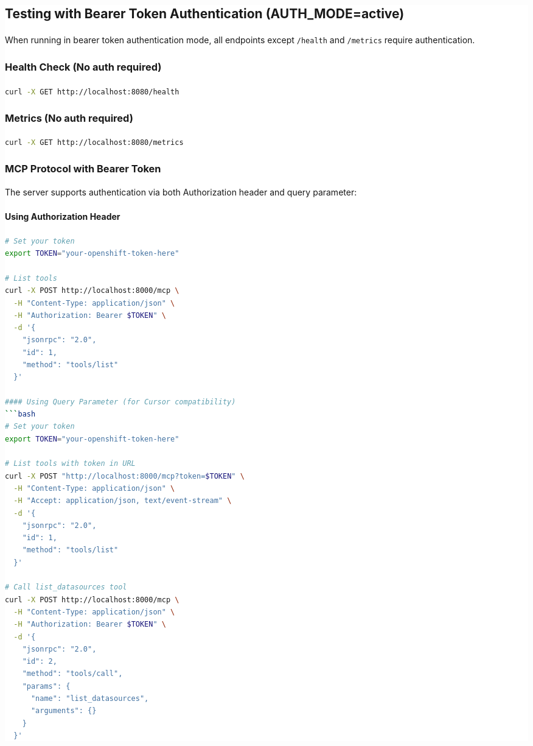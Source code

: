 ## Testing with Bearer Token Authentication (AUTH_MODE=active)

When running in bearer token authentication mode, all endpoints except `/health` and `/metrics` require authentication.

### Health Check (No auth required)
```bash
curl -X GET http://localhost:8080/health
```

### Metrics (No auth required)
```bash
curl -X GET http://localhost:8080/metrics
```

### MCP Protocol with Bearer Token

The server supports authentication via both Authorization header and query parameter:

#### Using Authorization Header
```bash
# Set your token
export TOKEN="your-openshift-token-here"

# List tools
curl -X POST http://localhost:8000/mcp \
  -H "Content-Type: application/json" \
  -H "Authorization: Bearer $TOKEN" \
  -d '{
    "jsonrpc": "2.0",
    "id": 1,
    "method": "tools/list"
  }'

#### Using Query Parameter (for Cursor compatibility)
```bash
# Set your token
export TOKEN="your-openshift-token-here"

# List tools with token in URL
curl -X POST "http://localhost:8000/mcp?token=$TOKEN" \
  -H "Content-Type: application/json" \
  -H "Accept: application/json, text/event-stream" \
  -d '{
    "jsonrpc": "2.0",
    "id": 1,
    "method": "tools/list"
  }'

# Call list_datasources tool
curl -X POST http://localhost:8000/mcp \
  -H "Content-Type: application/json" \
  -H "Authorization: Bearer $TOKEN" \
  -d '{
    "jsonrpc": "2.0",
    "id": 2,
    "method": "tools/call",
    "params": {
      "name": "list_datasources",
      "arguments": {}
    }
  }'

```